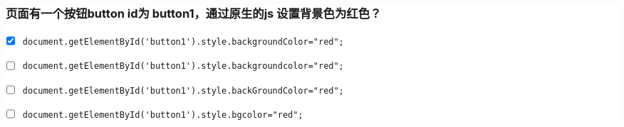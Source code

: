 ### 页面有一个按钮button id为 button1，通过原生的js 设置背景色为红色？
- [x] `document.getElementById('button1').style.backgroundColor="red";`
- [ ] `document.getElementById('button1').style.backgroundcolor="red";`
- [ ] `document.getElementById('button1').style.backGroundColor="red";`
- [ ] `document.getElementById('button1').style.bgcolor="red";`

